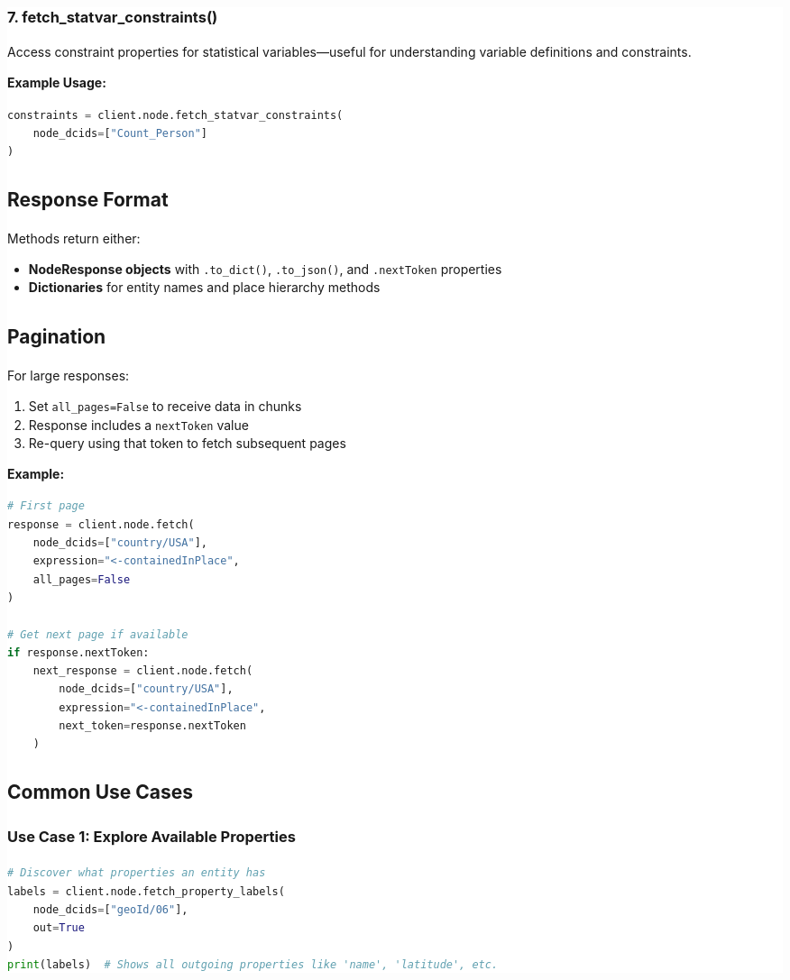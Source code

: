 ### 7. fetch_statvar_constraints()

Access constraint properties for statistical variables—useful for understanding variable definitions and constraints.

**Example Usage:**
```python
constraints = client.node.fetch_statvar_constraints(
    node_dcids=["Count_Person"]
)
```

## Response Format

Methods return either:
- **NodeResponse objects** with `.to_dict()`, `.to_json()`, and `.nextToken` properties
- **Dictionaries** for entity names and place hierarchy methods

## Pagination

For large responses:
1. Set `all_pages=False` to receive data in chunks
2. Response includes a `nextToken` value
3. Re-query using that token to fetch subsequent pages

**Example:**
```python
# First page
response = client.node.fetch(
    node_dcids=["country/USA"],
    expression="<-containedInPlace",
    all_pages=False
)

# Get next page if available
if response.nextToken:
    next_response = client.node.fetch(
        node_dcids=["country/USA"],
        expression="<-containedInPlace",
        next_token=response.nextToken
    )
```

## Common Use Cases

### Use Case 1: Explore Available Properties

```python
# Discover what properties an entity has
labels = client.node.fetch_property_labels(
    node_dcids=["geoId/06"],
    out=True
)
print(labels)  # Shows all outgoing properties like 'name', 'latitude', etc.
```
